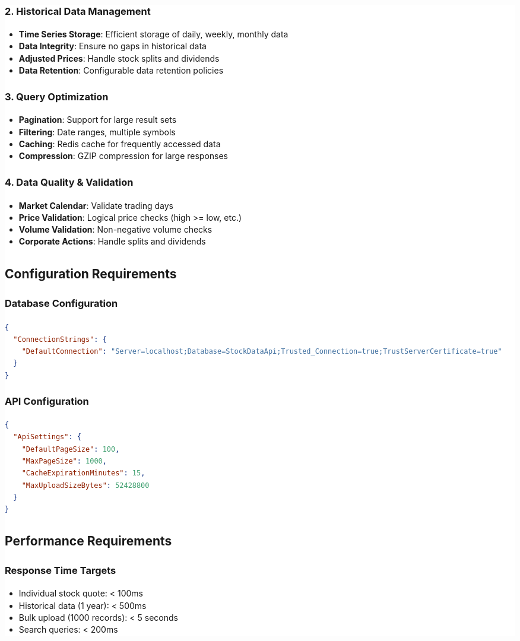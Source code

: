 ### 2. Historical Data Management
- **Time Series Storage**: Efficient storage of daily, weekly, monthly data
- **Data Integrity**: Ensure no gaps in historical data
- **Adjusted Prices**: Handle stock splits and dividends
- **Data Retention**: Configurable data retention policies

### 3. Query Optimization
- **Pagination**: Support for large result sets
- **Filtering**: Date ranges, multiple symbols
- **Caching**: Redis cache for frequently accessed data
- **Compression**: GZIP compression for large responses

### 4. Data Quality & Validation
- **Market Calendar**: Validate trading days
- **Price Validation**: Logical price checks (high >= low, etc.)
- **Volume Validation**: Non-negative volume checks
- **Corporate Actions**: Handle splits and dividends

## Configuration Requirements

### Database Configuration
```json
{
  "ConnectionStrings": {
    "DefaultConnection": "Server=localhost;Database=StockDataApi;Trusted_Connection=true;TrustServerCertificate=true"
  }
}
```

### API Configuration
```json
{
  "ApiSettings": {
    "DefaultPageSize": 100,
    "MaxPageSize": 1000,
    "CacheExpirationMinutes": 15,
    "MaxUploadSizeBytes": 52428800
  }
}
```

## Performance Requirements

### Response Time Targets
- Individual stock quote: < 100ms
- Historical data (1 year): < 500ms
- Bulk upload (1000 records): < 5 seconds
- Search queries: < 200ms
